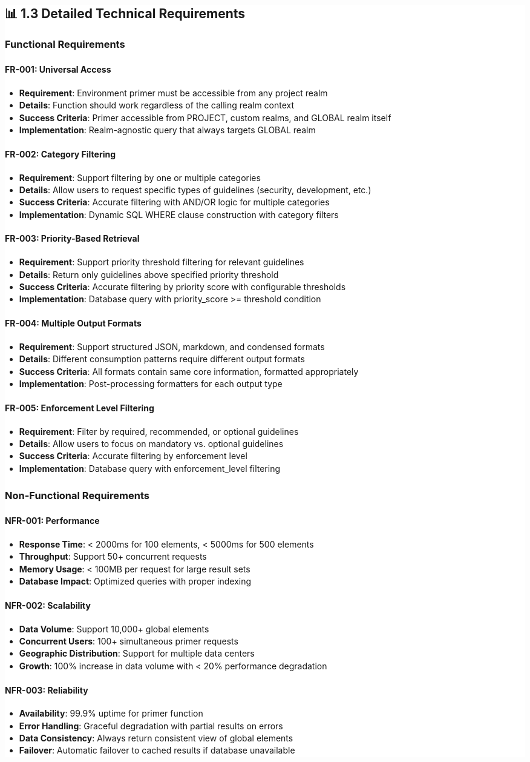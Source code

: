 
## 📊 1.3 Detailed Technical Requirements

### **Functional Requirements**

#### **FR-001: Universal Access**
- **Requirement**: Environment primer must be accessible from any project realm
- **Details**: Function should work regardless of the calling realm context
- **Success Criteria**: Primer accessible from PROJECT, custom realms, and GLOBAL realm itself
- **Implementation**: Realm-agnostic query that always targets GLOBAL realm

#### **FR-002: Category Filtering**
- **Requirement**: Support filtering by one or multiple categories
- **Details**: Allow users to request specific types of guidelines (security, development, etc.)
- **Success Criteria**: Accurate filtering with AND/OR logic for multiple categories
- **Implementation**: Dynamic SQL WHERE clause construction with category filters

#### **FR-003: Priority-Based Retrieval**
- **Requirement**: Support priority threshold filtering for relevant guidelines
- **Details**: Return only guidelines above specified priority threshold
- **Success Criteria**: Accurate filtering by priority score with configurable thresholds
- **Implementation**: Database query with priority_score >= threshold condition

#### **FR-004: Multiple Output Formats**
- **Requirement**: Support structured JSON, markdown, and condensed formats
- **Details**: Different consumption patterns require different output formats
- **Success Criteria**: All formats contain same core information, formatted appropriately
- **Implementation**: Post-processing formatters for each output type

#### **FR-005: Enforcement Level Filtering**
- **Requirement**: Filter by required, recommended, or optional guidelines
- **Details**: Allow users to focus on mandatory vs. optional guidelines
- **Success Criteria**: Accurate filtering by enforcement level
- **Implementation**: Database query with enforcement_level filtering

### **Non-Functional Requirements**

#### **NFR-001: Performance**
- **Response Time**: < 2000ms for 100 elements, < 5000ms for 500 elements
- **Throughput**: Support 50+ concurrent requests
- **Memory Usage**: < 100MB per request for large result sets
- **Database Impact**: Optimized queries with proper indexing

#### **NFR-002: Scalability**
- **Data Volume**: Support 10,000+ global elements
- **Concurrent Users**: 100+ simultaneous primer requests
- **Geographic Distribution**: Support for multiple data centers
- **Growth**: 100% increase in data volume with < 20% performance degradation

#### **NFR-003: Reliability**
- **Availability**: 99.9% uptime for primer function
- **Error Handling**: Graceful degradation with partial results on errors
- **Data Consistency**: Always return consistent view of global elements
- **Failover**: Automatic failover to cached results if database unavailable
